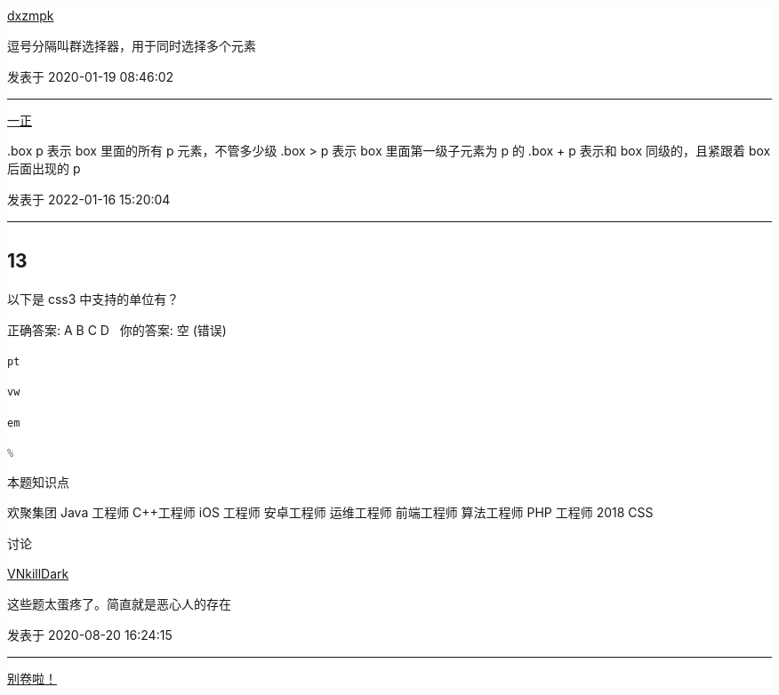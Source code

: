 [dxzmpk](https://www.nowcoder.com/profile/415472899)

逗号分隔叫群选择器，用于同时选择多个元素

发表于 2020-01-19 08:46:02

* * *

[一正](https://www.nowcoder.com/profile/7653878)

.box p 表示 box 里面的所有 p 元素，不管多少级 .box > p 表示 box 里面第一级子元素为 p 的 .box + p 表示和 box 同级的，且紧跟着 box 后面出现的 p

发表于 2022-01-16 15:20:04

* * *

## 13

以下是 css3 中支持的单位有？

正确答案: A B C D   你的答案: 空 (错误)

```cpp
pt
```

```cpp
vw
```

```cpp
em
```

```cpp
%
```

本题知识点

欢聚集团 Java 工程师 C++工程师 iOS 工程师 安卓工程师 运维工程师 前端工程师 算法工程师 PHP 工程师 2018 CSS

讨论

[VNkillDark](https://www.nowcoder.com/profile/61674876)

这些题太蛋疼了。简直就是恶心人的存在

发表于 2020-08-20 16:24:15

* * *

[别卷啦！](https://www.nowcoder.com/profile/610837318)
